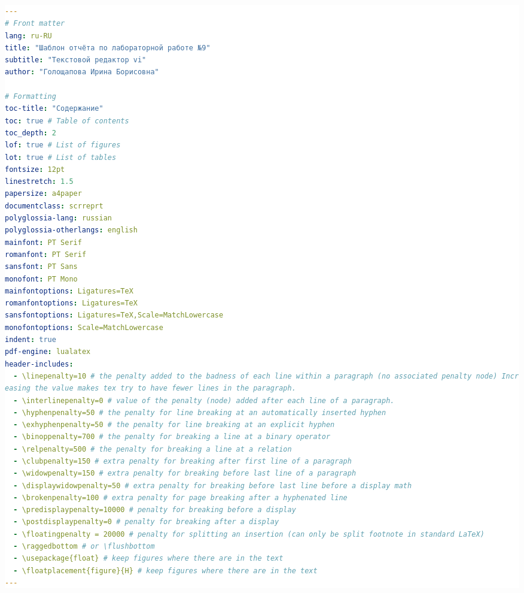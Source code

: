 ```yaml
---
# Front matter
lang: ru-RU
title: "Шаблон отчёта по лабораторной работе №9"
subtitle: "Текстовой редактор vi"
author: "Голощапова Ирина Борисовна"

# Formatting
toc-title: "Содержание"
toc: true # Table of contents
toc_depth: 2
lof: true # List of figures
lot: true # List of tables
fontsize: 12pt
linestretch: 1.5
papersize: a4paper
documentclass: scrreprt
polyglossia-lang: russian
polyglossia-otherlangs: english
mainfont: PT Serif
romanfont: PT Serif
sansfont: PT Sans
monofont: PT Mono
mainfontoptions: Ligatures=TeX
romanfontoptions: Ligatures=TeX
sansfontoptions: Ligatures=TeX,Scale=MatchLowercase
monofontoptions: Scale=MatchLowercase
indent: true
pdf-engine: lualatex
header-includes:
  - \linepenalty=10 # the penalty added to the badness of each line within a paragraph (no associated penalty node) Increasing the value makes tex try to have fewer lines in the paragraph.
  - \interlinepenalty=0 # value of the penalty (node) added after each line of a paragraph.
  - \hyphenpenalty=50 # the penalty for line breaking at an automatically inserted hyphen
  - \exhyphenpenalty=50 # the penalty for line breaking at an explicit hyphen
  - \binoppenalty=700 # the penalty for breaking a line at a binary operator
  - \relpenalty=500 # the penalty for breaking a line at a relation
  - \clubpenalty=150 # extra penalty for breaking after first line of a paragraph
  - \widowpenalty=150 # extra penalty for breaking before last line of a paragraph
  - \displaywidowpenalty=50 # extra penalty for breaking before last line before a display math
  - \brokenpenalty=100 # extra penalty for page breaking after a hyphenated line
  - \predisplaypenalty=10000 # penalty for breaking before a display
  - \postdisplaypenalty=0 # penalty for breaking after a display
  - \floatingpenalty = 20000 # penalty for splitting an insertion (can only be split footnote in standard LaTeX)
  - \raggedbottom # or \flushbottom
  - \usepackage{float} # keep figures where there are in the text
  - \floatplacement{figure}{H} # keep figures where there are in the text
---
```
